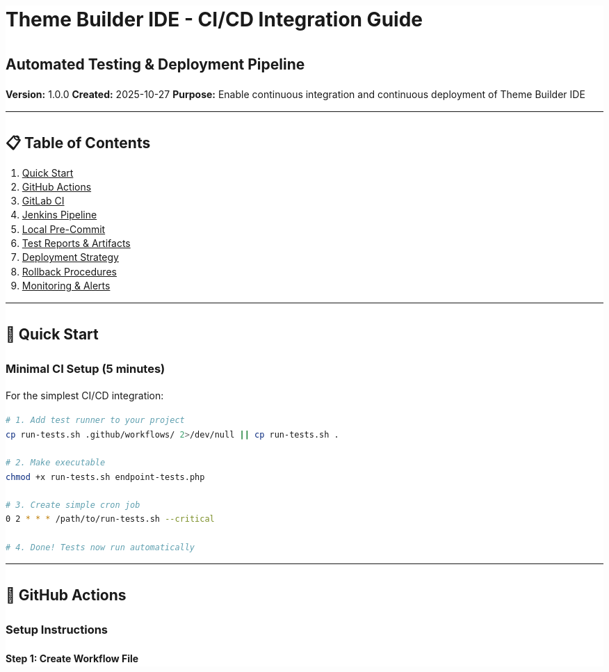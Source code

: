 # Theme Builder IDE - CI/CD Integration Guide
## Automated Testing & Deployment Pipeline

**Version:** 1.0.0
**Created:** 2025-10-27
**Purpose:** Enable continuous integration and continuous deployment of Theme Builder IDE

---

## 📋 Table of Contents

1. [Quick Start](#quick-start)
2. [GitHub Actions](#github-actions)
3. [GitLab CI](#gitlab-ci)
4. [Jenkins Pipeline](#jenkins-pipeline)
5. [Local Pre-Commit](#local-pre-commit)
6. [Test Reports & Artifacts](#test-reports--artifacts)
7. [Deployment Strategy](#deployment-strategy)
8. [Rollback Procedures](#rollback-procedures)
9. [Monitoring & Alerts](#monitoring--alerts)

---

## 🚀 Quick Start

### Minimal CI Setup (5 minutes)

For the simplest CI/CD integration:

```bash
# 1. Add test runner to your project
cp run-tests.sh .github/workflows/ 2>/dev/null || cp run-tests.sh .

# 2. Make executable
chmod +x run-tests.sh endpoint-tests.php

# 3. Create simple cron job
0 2 * * * /path/to/run-tests.sh --critical

# 4. Done! Tests now run automatically
```

---

## 🔄 GitHub Actions

### Setup Instructions

#### Step 1: Create Workflow File
